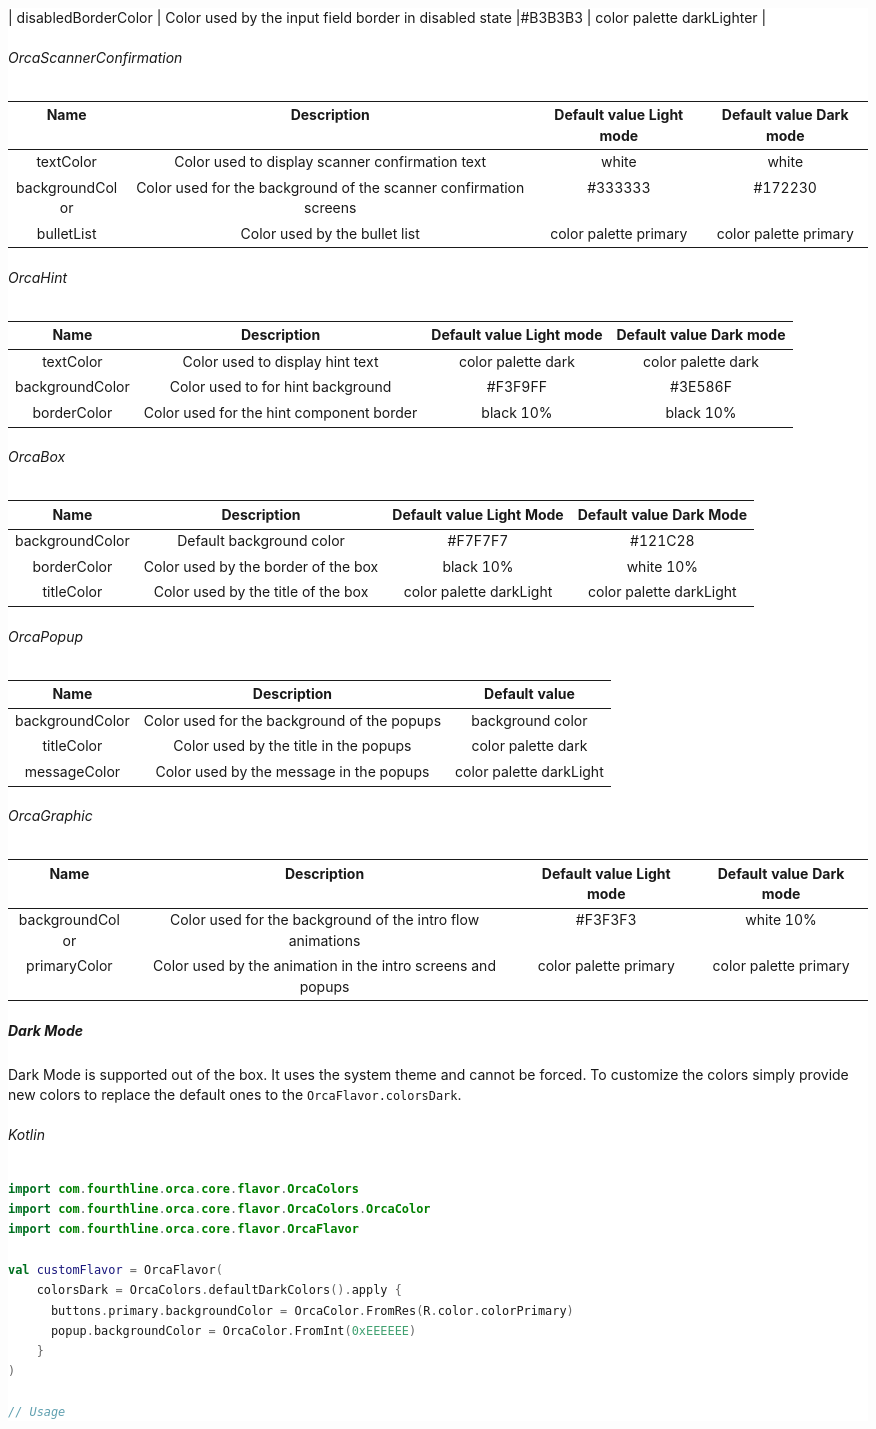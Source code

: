 | disabledBorderColor      | Color used by the input field border in disabled state                    |#B3B3B3                      | color palette darkLighter     |

###### OrcaScannerConfirmation
| Name | Description | Default value Light mode| Default value Dark mode |
|:------------------:|:-------------------------------------------------:|:----------------:|:----------------:|
| textColor          | Color used to display scanner confirmation text                        | white                  | white                 |
| backgroundColor    | Color used for the background of the scanner confirmation screens      |#333333                |#172230                 |
| bulletList         |  Color used by the bullet list                                         | color palette primary  | color palette primary |


###### OrcaHint
| Name | Description | Default value Light mode| Default value Dark mode |
|:-------------------:|:-----------------------------------------------:|:----------------:|:----------------:|
| textColor           |  Color used to display hint text                | color palette dark     | color palette dark  |
| backgroundColor     |  Color used to for hint background              |#F3F9FF                 |#3E586F              |
| borderColor         |  Color used for the hint component border       | black 10%              | black 10%           |

###### OrcaBox
| Name                  | Description                               | Default value Light Mode       | Default value Dark Mode   |
|:---------------------:|:-----------------------------------------:|:------------------------------:|:-------------------------:|
| backgroundColor       |  Default background color                 |#F7F7F7                         |#121C28                    |
| borderColor           |  Color used by the border of the box      | black 10%                      | white 10%                 |
| titleColor            |  Color used by the title of the box       | color palette darkLight        | color palette darkLight   |

###### OrcaPopup
| Name | Description | Default value |
|:---------------------:|:------------------------------------------------:|:-----------------------------:|
| backgroundColor       | Color used for the background of the popups      | background color              |
| titleColor            | Color used by the title in the popups            | color palette dark            |
| messageColor          | Color used by the message in the popups          | color palette darkLight       |

###### OrcaGraphic
| Name | Description | Default value Light mode| Default value Dark mode|
|:---------------------:|:-------------------------------------------------:|:----------------:|:----------------:|
| backgroundColor       | Color used for the background of the intro flow animations      |#F3F3F3                 | white 10%                |
| primaryColor          | Color used by the animation in the intro screens and popups     | color palette primary  | color palette primary    |

##### Dark Mode
Dark Mode is supported out of the box. It uses the system theme and cannot be forced.
To customize the colors simply provide new colors to replace the default ones to the `OrcaFlavor.colorsDark`.

###### Kotlin
```kotlin
import com.fourthline.orca.core.flavor.OrcaColors
import com.fourthline.orca.core.flavor.OrcaColors.OrcaColor
import com.fourthline.orca.core.flavor.OrcaFlavor

val customFlavor = OrcaFlavor(
    colorsDark = OrcaColors.defaultDarkColors().apply {
      buttons.primary.backgroundColor = OrcaColor.FromRes(R.color.colorPrimary)
      popup.backgroundColor = OrcaColor.FromInt(0xEEEEEE)
    }
)

// Usage
```